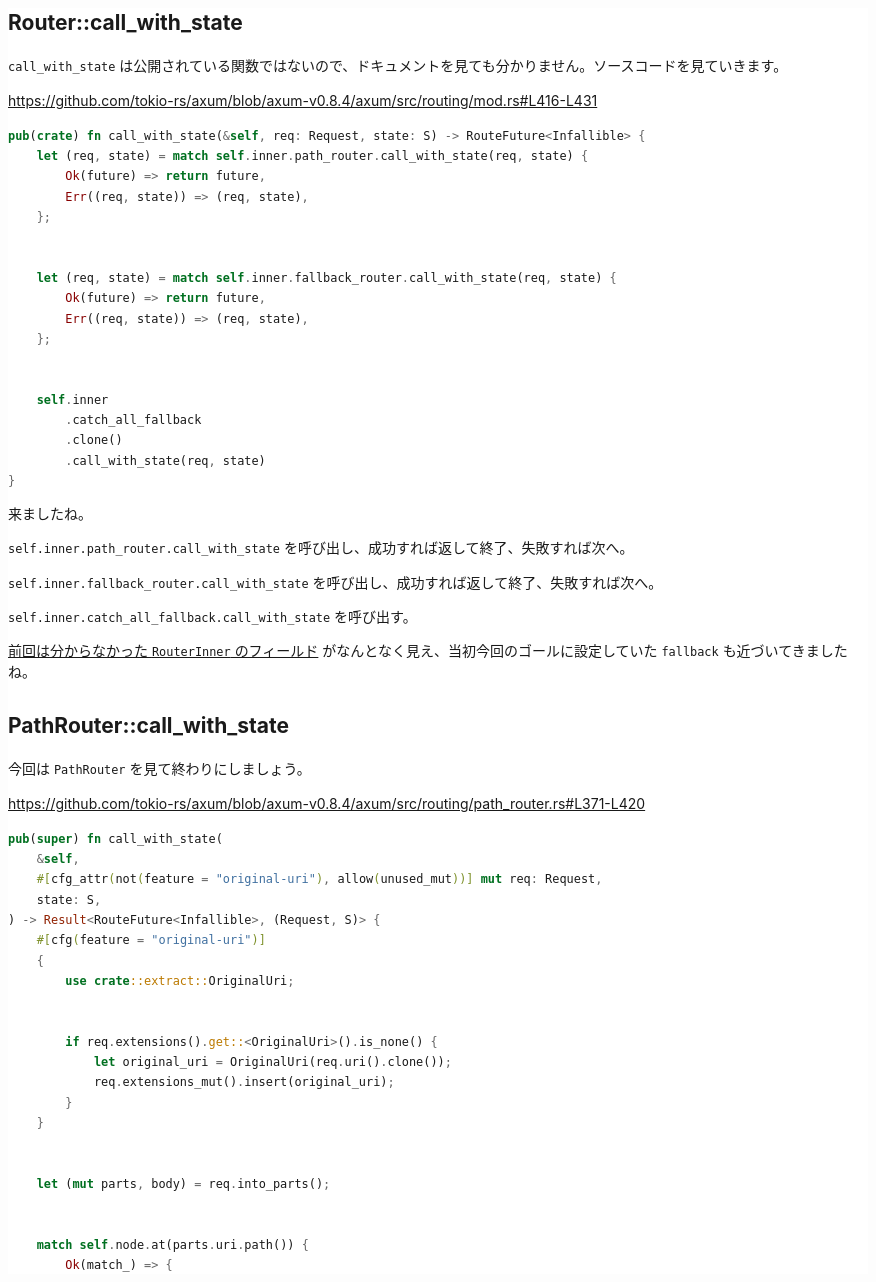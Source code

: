 ## Router::call_with_state

`call_with_state` は公開されている関数ではないので、ドキュメントを見ても分かりません。ソースコードを見ていきます。

<https://github.com/tokio-rs/axum/blob/axum-v0.8.4/axum/src/routing/mod.rs#L416-L431>

```rust
pub(crate) fn call_with_state(&self, req: Request, state: S) -> RouteFuture<Infallible> {
    let (req, state) = match self.inner.path_router.call_with_state(req, state) {
        Ok(future) => return future,
        Err((req, state)) => (req, state),
    };


    let (req, state) = match self.inner.fallback_router.call_with_state(req, state) {
        Ok(future) => return future,
        Err((req, state)) => (req, state),
    };


    self.inner
        .catch_all_fallback
        .clone()
        .call_with_state(req, state)
}
```

来ましたね。

`self.inner.path_router.call_with_state` を呼び出し、成功すれば返して終了、失敗すれば次へ。

`self.inner.fallback_router.call_with_state` を呼び出し、成功すれば返して終了、失敗すれば次へ。

`self.inner.catch_all_fallback.call_with_state` を呼び出す。

[前回は分からなかった `RouterInner` のフィールド](https://zenn.dev/doctormate/articles/7ccac91c3773d5) がなんとなく見え、当初今回のゴールに設定していた `fallback` も近づいてきましたね。

## PathRouter::call_with_state

今回は `PathRouter` を見て終わりにしましょう。

<https://github.com/tokio-rs/axum/blob/axum-v0.8.4/axum/src/routing/path_router.rs#L371-L420>

```rust
pub(super) fn call_with_state(
    &self,
    #[cfg_attr(not(feature = "original-uri"), allow(unused_mut))] mut req: Request,
    state: S,
) -> Result<RouteFuture<Infallible>, (Request, S)> {
    #[cfg(feature = "original-uri")]
    {
        use crate::extract::OriginalUri;


        if req.extensions().get::<OriginalUri>().is_none() {
            let original_uri = OriginalUri(req.uri().clone());
            req.extensions_mut().insert(original_uri);
        }
    }


    let (mut parts, body) = req.into_parts();


    match self.node.at(parts.uri.path()) {
        Ok(match_) => {
```